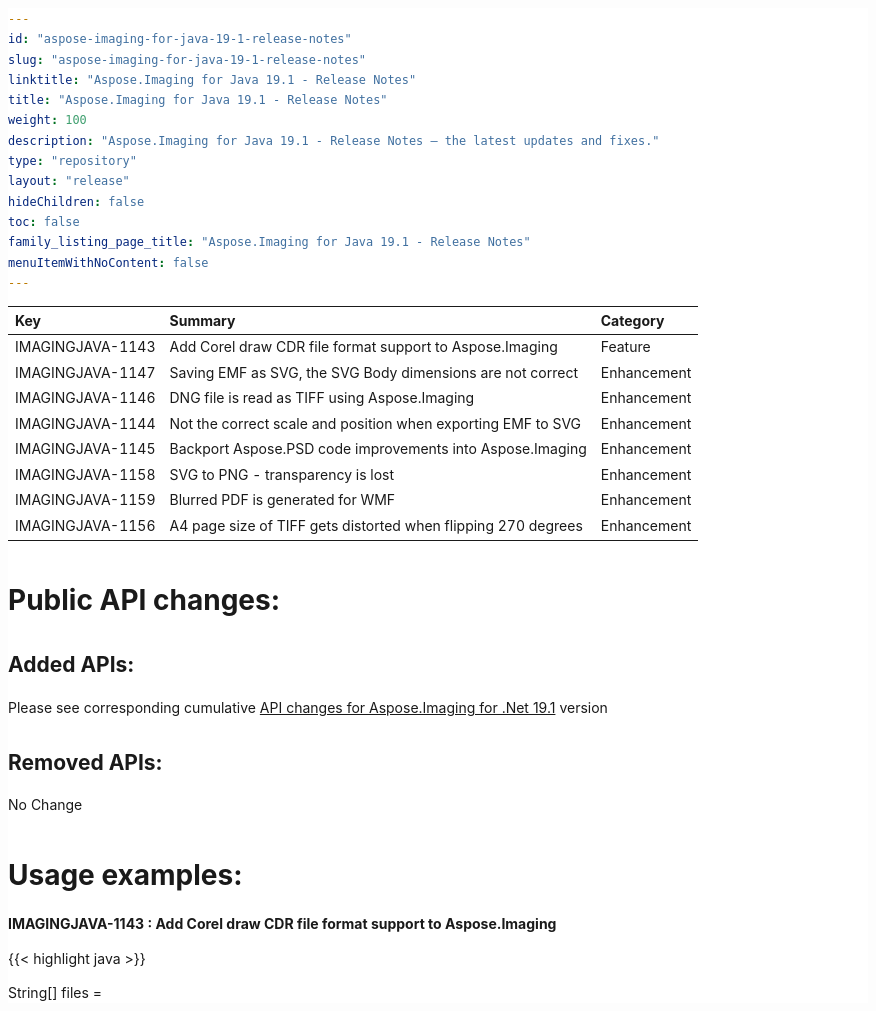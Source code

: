 ```yaml
---
id: "aspose-imaging-for-java-19-1-release-notes"
slug: "aspose-imaging-for-java-19-1-release-notes"
linktitle: "Aspose.Imaging for Java 19.1 - Release Notes"
title: "Aspose.Imaging for Java 19.1 - Release Notes"
weight: 100
description: "Aspose.Imaging for Java 19.1 - Release Notes – the latest updates and fixes."
type: "repository"
layout: "release"
hideChildren: false
toc: false
family_listing_page_title: "Aspose.Imaging for Java 19.1 - Release Notes"
menuItemWithNoContent: false
---
```


|**Key**|**Summary**|**Category**|
| :- | :- | :- |
|IMAGINGJAVA-1143|Add Corel draw CDR file format support to Aspose.Imaging|Feature|
|IMAGINGJAVA-1147|Saving EMF as SVG, the SVG Body dimensions are not correct|Enhancement|
|IMAGINGJAVA-1146|DNG file is read as TIFF using Aspose.Imaging|Enhancement|
|IMAGINGJAVA-1144|Not the correct scale and position when exporting EMF to SVG|Enhancement|
|IMAGINGJAVA-1145|Backport Aspose.PSD code improvements into Aspose.Imaging|Enhancement|
|IMAGINGJAVA-1158|SVG to PNG - transparency is lost|Enhancement|
|IMAGINGJAVA-1159|Blurred PDF is generated for WMF|Enhancement|
|IMAGINGJAVA-1156|A4 page size of TIFF gets distorted when flipping 270 degrees|Enhancement|
# **Public API changes:**
## **Added APIs:**
Please see corresponding cumulative [API changes for Aspose.Imaging for .Net 19.1](/imaging/net/release-notes/2019/aspose-imaging-for-net-19-1-release-notes/) version
## **Removed APIs:**
No Change
# **Usage examples:**
**IMAGINGJAVA-1143 : Add Corel draw CDR file format support to Aspose.Imaging**

{{< highlight java >}}

 String[] files =
